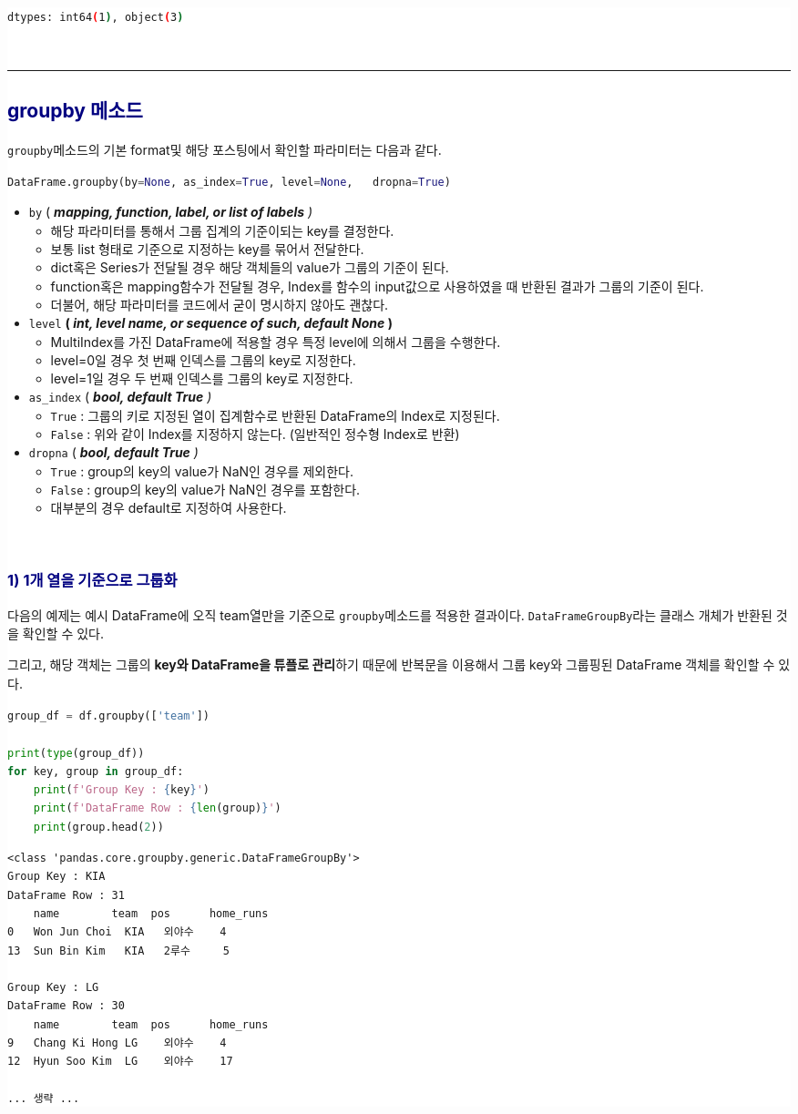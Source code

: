 ```bash
dtypes: int64(1), object(3)
```

<br>

---

## <span style="color:navy">groupby 메소드<span>

`groupby`메소드의 기본 format및 해당 포스팅에서 확인할 파라미터는 다음과 같다.  

```python
DataFrame.groupby(by=None, as_index=True, level=None,	dropna=True)
```

- `by` ( ***mapping, function, label, or list of labels** )*
    - 해당 파라미터를 통해서 그룹 집계의 기준이되는 key를 결정한다.
    - 보통 list 형태로 기준으로 지정하는 key를 묶어서 전달한다.
    - dict혹은 Series가 전달될 경우 해당 객체들의 value가 그룹의 기준이 된다.
    - function혹은 mapping함수가 전달될 경우, Index를 함수의 input값으로 사용하였을 때 반환된 결과가 그룹의 기준이 된다.
    - 더불어, 해당 파라미터를 코드에서 굳이 명시하지 않아도 괜찮다.
- `level` **( *int, level name, or sequence of such, default None* )**
    - MultiIndex를 가진 DataFrame에 적용할 경우 특정 level에 의해서 그룹을 수행한다.
    - level=0일 경우 첫 번째 인덱스를 그룹의 key로 지정한다.
    - level=1일 경우 두 번째 인덱스를 그룹의 key로 지정한다.
- `as_index` ( ***bool, default True** )*
    - `True` : 그룹의 키로 지정된 열이 집계함수로 반환된 DataFrame의 Index로 지정된다.
    - `False` : 위와 같이 Index를 지정하지 않는다. (일반적인 정수형 Index로 반환)
- `dropna` ( ***bool, default True** )*
    - `True` : group의 key의 value가 NaN인 경우를 제외한다.
    - `False` : group의 key의 value가 NaN인 경우를 포함한다.
    - 대부분의 경우 default로 지정하여 사용한다.

<br>

### <span style="color:navy">1) 1개 열을 기준으로 그룹화<span>

다음의 예제는 예시 DataFrame에 오직 team열만을 기준으로 `groupby`메소드를 적용한 결과이다. `DataFrameGroupBy`라는 클래스 개체가 반환된 것을 확인할 수 있다.

그리고, 해당 객체는 그룹의 **key와 DataFrame을 튜플로 관리**하기 때문에  반복문을 이용해서 그룹 key와 그룹핑된 DataFrame 객체를 확인할 수 있다.

```python
group_df = df.groupby(['team'])

print(type(group_df))
for key, group in group_df:
    print(f'Group Key : {key}')
    print(f'DataFrame Row : {len(group)}')
    print(group.head(2))
```

```
<class 'pandas.core.groupby.generic.DataFrameGroupBy'>
Group Key : KIA
DataFrame Row : 31
    name        team  pos      home_runs
0   Won Jun Choi  KIA   외야수    4
13  Sun Bin Kim   KIA   2루수     5

Group Key : LG
DataFrame Row : 30
    name        team  pos      home_runs
9   Chang Ki Hong LG    외야수    4
12  Hyun Soo Kim  LG    외야수    17

... 생략 ...
```
